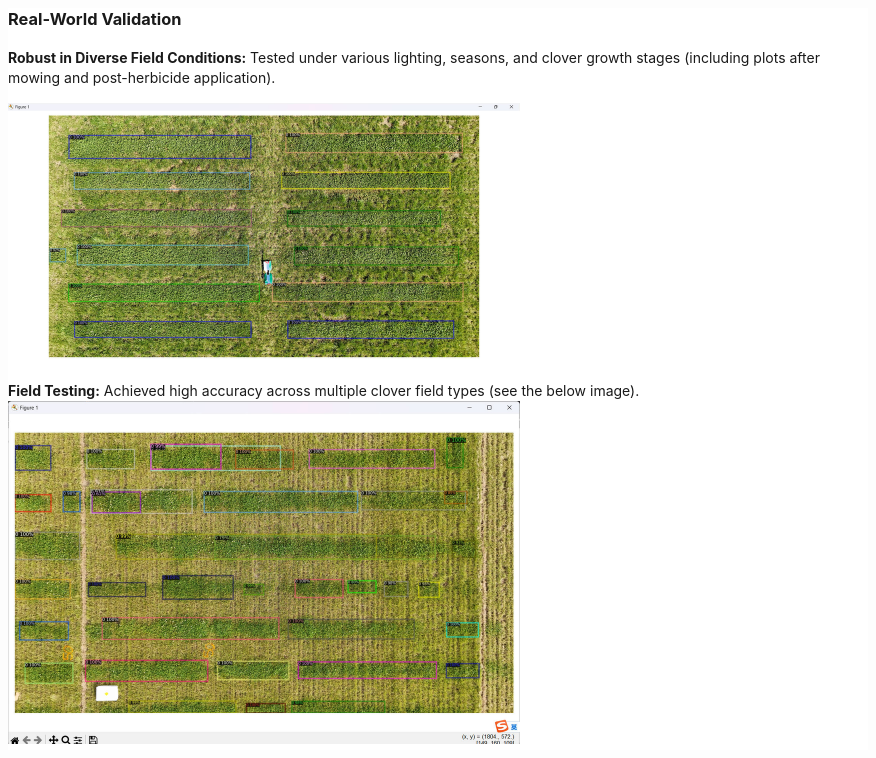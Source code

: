 ### Real-World Validation

**Robust in Diverse Field Conditions:** Tested under various lighting, seasons, and clover growth stages (including plots after mowing and post-herbicide application).

<img src="static/images/Strong light.jpg" alt="Strong light" style="zoom:50%;" />

<br>

**Field Testing:** Achieved high accuracy across multiple clover field types (see the below image).
<img src="static/images/new field paddock.jpg" alt="New Field" style="zoom:50%;" />
